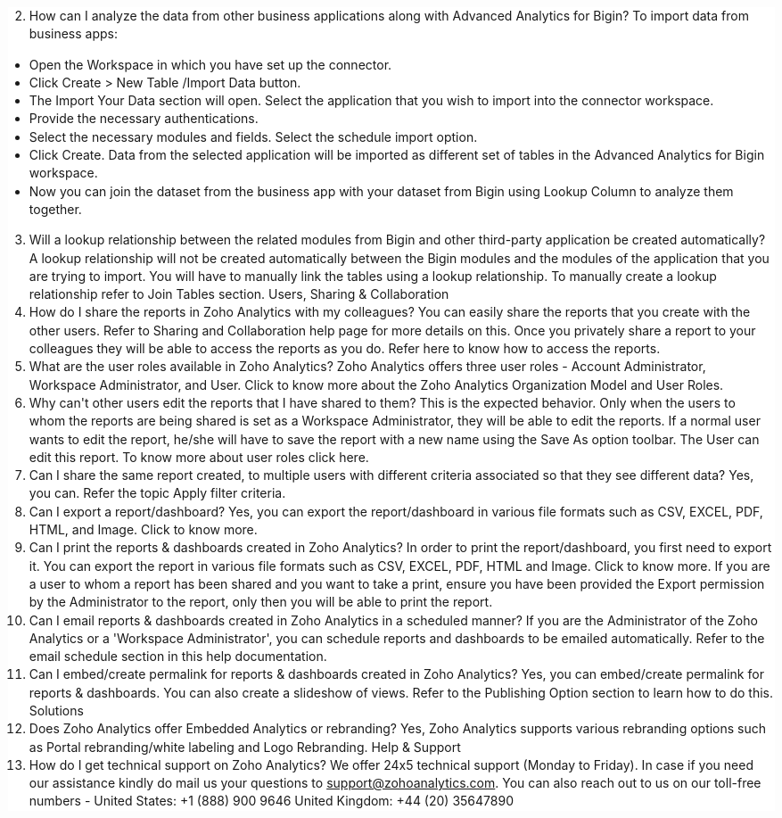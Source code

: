 2. How can I analyze the data from other business applications along with Advanced Analytics for Bigin?
To import data from business apps:
- Open the Workspace in which you have set up the connector.
- Click Create > New Table /Import Data button.
- The Import Your Data section will open. Select the application that you wish to import into the connector workspace.
- Provide the necessary authentications.
- Select the necessary modules and fields. Select the schedule import option.
- Click Create. Data from the selected application will be imported as different set of tables in the Advanced Analytics for Bigin workspace.
- Now you can join the dataset from the business app with your dataset from Bigin using Lookup Column to analyze them together.
3. Will a lookup relationship between the related modules from Bigin and other third-party application be created automatically?
A lookup relationship will not be created automatically between the Bigin modules and the modules of the application that you are trying to import. You will have to manually link the tables using a lookup relationship.
To manually create a lookup relationship refer to Join Tables section.
Users, Sharing & Collaboration
1. How do I share the reports in Zoho Analytics with my colleagues?
You can easily share the reports that you create with the other users. Refer to Sharing and Collaboration help page for more details on this.
Once you privately share a report to your colleagues they will be able to access the reports as you do. Refer here to know how to access the reports.
2. What are the user roles available in Zoho Analytics?
Zoho Analytics offers three user roles - Account Administrator, Workspace Administrator, and User. Click to know more about the Zoho Analytics Organization Model and User Roles.
3. Why can't other users edit the reports that I have shared to them?
This is the expected behavior. Only when the users to whom the reports are being shared is set as a Workspace Administrator, they will be able to edit the reports.
If a normal user wants to edit the report, he/she will have to save the report with a new name using the Save As option toolbar. The User can edit this report. To know more about user roles click here.
4. Can I share the same report created, to multiple users with different criteria associated so that they see different data?
Yes, you can. Refer the topic Apply filter criteria.
5. Can I export a report/dashboard?
Yes, you can export the report/dashboard in various file formats such as CSV, EXCEL, PDF, HTML, and Image. Click to know more.
6. Can I print the reports & dashboards created in Zoho Analytics?
In order to print the report/dashboard, you first need to export it. You can export the report in various file formats such as CSV, EXCEL, PDF, HTML and Image. Click to know more.
If you are a user to whom a report has been shared and you want to take a print, ensure you have been provided the Export permission by the Administrator to the report, only then you will be able to print the report.
7. Can I email reports & dashboards created in Zoho Analytics in a scheduled manner?
If you are the Administrator of the Zoho Analytics or a 'Workspace Administrator', you can schedule reports and dashboards to be emailed automatically. Refer to the email schedule section in this help documentation.
8. Can I embed/create permalink for reports & dashboards created in Zoho Analytics?
Yes, you can embed/create permalink for reports & dashboards. You can also create a slideshow of views. Refer to the Publishing Option section to learn how to do this.
Solutions
1. Does Zoho Analytics offer Embedded Analytics or rebranding?
Yes, Zoho Analytics supports various rebranding options such as Portal rebranding/white labeling and Logo Rebranding.
Help & Support
1. How do I get technical support on Zoho Analytics?
We offer 24x5 technical support (Monday to Friday). In case if you need our assistance kindly do mail us your questions to support@zohoanalytics.com.
You can also reach out to us on our toll-free numbers -
United States: +1 (888) 900 9646
United Kingdom: +44 (20) 35647890